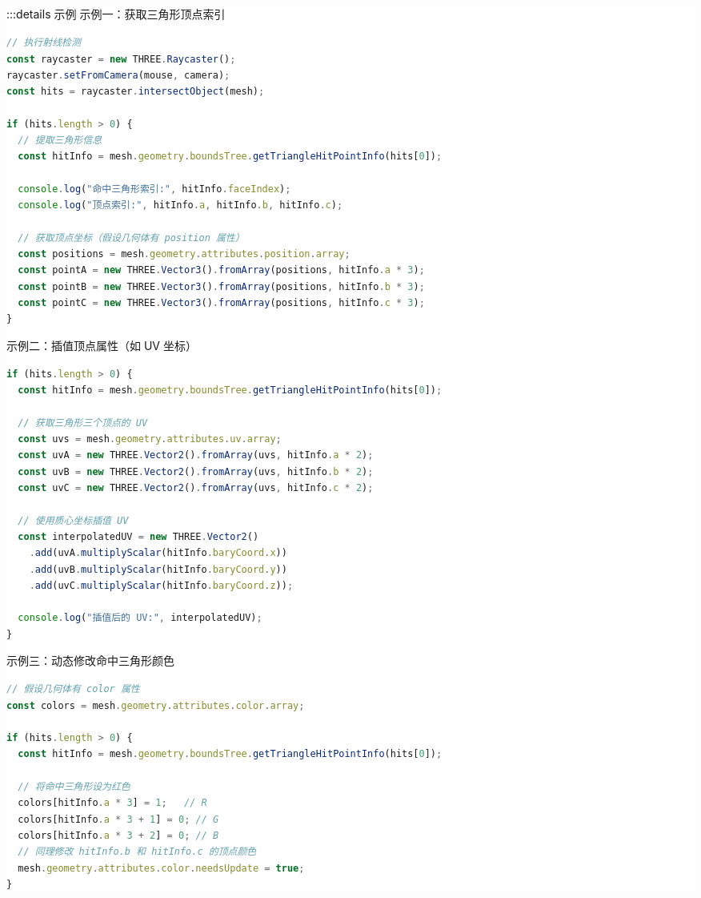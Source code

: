 :::details 示例
示例一：获取三角形顶点索引
```javascript
// 执行射线检测
const raycaster = new THREE.Raycaster();
raycaster.setFromCamera(mouse, camera);
const hits = raycaster.intersectObject(mesh);

if (hits.length > 0) {
  // 提取三角形信息
  const hitInfo = mesh.geometry.boundsTree.getTriangleHitPointInfo(hits[0]);
  
  console.log("命中三角形索引:", hitInfo.faceIndex);
  console.log("顶点索引:", hitInfo.a, hitInfo.b, hitInfo.c);
  
  // 获取顶点坐标（假设几何体有 position 属性）
  const positions = mesh.geometry.attributes.position.array;
  const pointA = new THREE.Vector3().fromArray(positions, hitInfo.a * 3);
  const pointB = new THREE.Vector3().fromArray(positions, hitInfo.b * 3);
  const pointC = new THREE.Vector3().fromArray(positions, hitInfo.c * 3);
}
```

示例二：插值顶点属性（如 UV 坐标）
```javascript
if (hits.length > 0) {
  const hitInfo = mesh.geometry.boundsTree.getTriangleHitPointInfo(hits[0]);
  
  // 获取三角形三个顶点的 UV
  const uvs = mesh.geometry.attributes.uv.array;
  const uvA = new THREE.Vector2().fromArray(uvs, hitInfo.a * 2);
  const uvB = new THREE.Vector2().fromArray(uvs, hitInfo.b * 2);
  const uvC = new THREE.Vector2().fromArray(uvs, hitInfo.c * 2);
  
  // 使用质心坐标插值 UV
  const interpolatedUV = new THREE.Vector2()
    .add(uvA.multiplyScalar(hitInfo.baryCoord.x))
    .add(uvB.multiplyScalar(hitInfo.baryCoord.y))
    .add(uvC.multiplyScalar(hitInfo.baryCoord.z));
  
  console.log("插值后的 UV:", interpolatedUV);
}
```

示例三：动态修改命中三角形颜色
```javascript
// 假设几何体有 color 属性
const colors = mesh.geometry.attributes.color.array;

if (hits.length > 0) {
  const hitInfo = mesh.geometry.boundsTree.getTriangleHitPointInfo(hits[0]);
  
  // 将命中三角形设为红色
  colors[hitInfo.a * 3] = 1;   // R
  colors[hitInfo.a * 3 + 1] = 0; // G
  colors[hitInfo.a * 3 + 2] = 0; // B
  // 同理修改 hitInfo.b 和 hitInfo.c 的顶点颜色
  mesh.geometry.attributes.color.needsUpdate = true;
}
```
